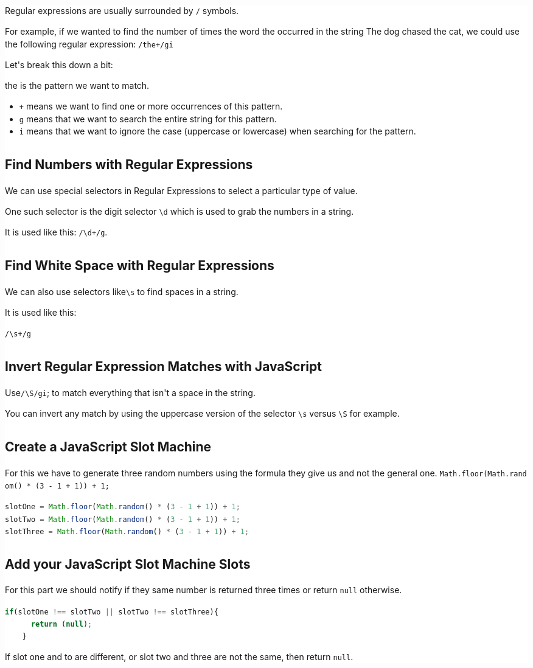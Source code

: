 Regular expressions are usually surrounded by `/` symbols.

For example, if we wanted to find the number of times the word the occurred in the string The dog chased the cat, we could use the following regular expression: `/the+/gi`

Let's break this down a bit:

the is the pattern we want to match.
- `+` means we want to find one or more occurrences of this pattern.
- `g` means that we want to search the entire string for this pattern.
- `i` means that we want to ignore the case (uppercase or lowercase) when searching for the pattern.

## Find Numbers with Regular Expressions
We can use special selectors in Regular Expressions to select a particular type of value.

One such selector is the digit selector `\d` which is used to grab the numbers in a string.

It is used like this: `/\d+/g`.

## Find White Space with Regular Expressions
We can also use selectors like`\s` to find spaces in a string.

It is used like this:

`/\s+/g`

## Invert Regular Expression Matches with JavaScript
Use`/\S/gi`; to match everything that isn't a space in the string.

You can invert any match by using the uppercase version of the selector `\s` versus `\S` for example.

## Create a JavaScript Slot Machine
For this we have to generate three random numbers using the formula they give us and not the general one. `Math.floor(Math.random() * (3 - 1 + 1)) + 1;`

```js
slotOne = Math.floor(Math.random() * (3 - 1 + 1)) + 1;
slotTwo = Math.floor(Math.random() * (3 - 1 + 1)) + 1;
slotThree = Math.floor(Math.random() * (3 - 1 + 1)) + 1;
```

## Add your JavaScript Slot Machine Slots
For this part we should notify if they same number is returned three times or return `null` otherwise.

```js
if(slotOne !== slotTwo || slotTwo !== slotThree){
      return (null);
    }
```

If slot one and to are different, or slot two and three are not the same, then return `null`.
